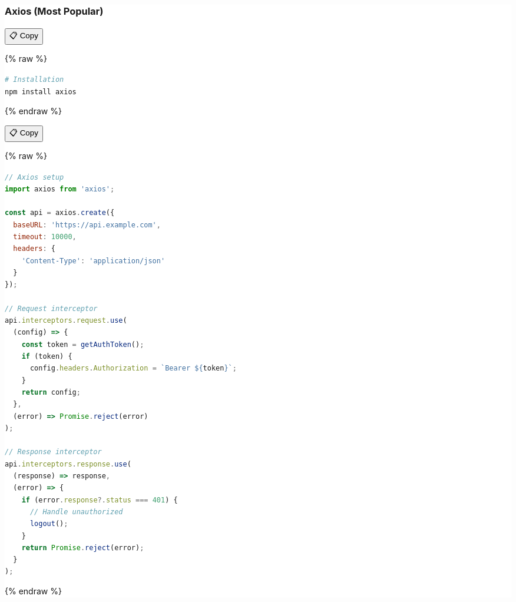 ### **Axios (Most Popular)**

<button onclick="copyCode(this)" class="copy-btn">📋 Copy</button>

{% raw %}
```bash
# Installation
npm install axios
```
{% endraw %}


<button onclick="copyCode(this)" class="copy-btn">📋 Copy</button>

{% raw %}
```javascript
// Axios setup
import axios from 'axios';

const api = axios.create({
  baseURL: 'https://api.example.com',
  timeout: 10000,
  headers: {
    'Content-Type': 'application/json'
  }
});

// Request interceptor
api.interceptors.request.use(
  (config) => {
    const token = getAuthToken();
    if (token) {
      config.headers.Authorization = `Bearer ${token}`;
    }
    return config;
  },
  (error) => Promise.reject(error)
);

// Response interceptor
api.interceptors.response.use(
  (response) => response,
  (error) => {
    if (error.response?.status === 401) {
      // Handle unauthorized
      logout();
    }
    return Promise.reject(error);
  }
);
```
{% endraw %}

